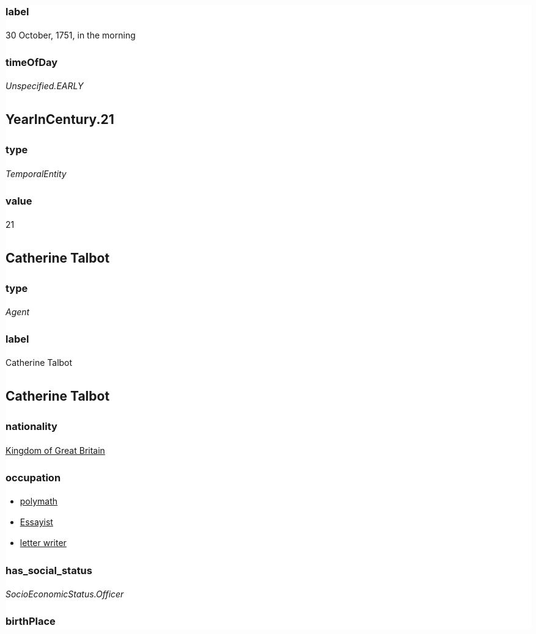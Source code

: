 ### label


30 October, 1751, in the morning

### timeOfDay


*Unspecified.EARLY*

## YearInCentury.21

### type


*TemporalEntity*

### value


21

## Catherine Talbot

### type


*Agent*

### label


Catherine Talbot

## Catherine Talbot

### nationality


[Kingdom of Great Britain](#Kingdom-of-Great-Britain)

### occupation

 - [polymath](#polymath)

 - [Essayist](#Essayist)

 - [letter writer](#letter-writer)

### has_social_status


*SocioEconomicStatus.Officer*

### birthPlace
